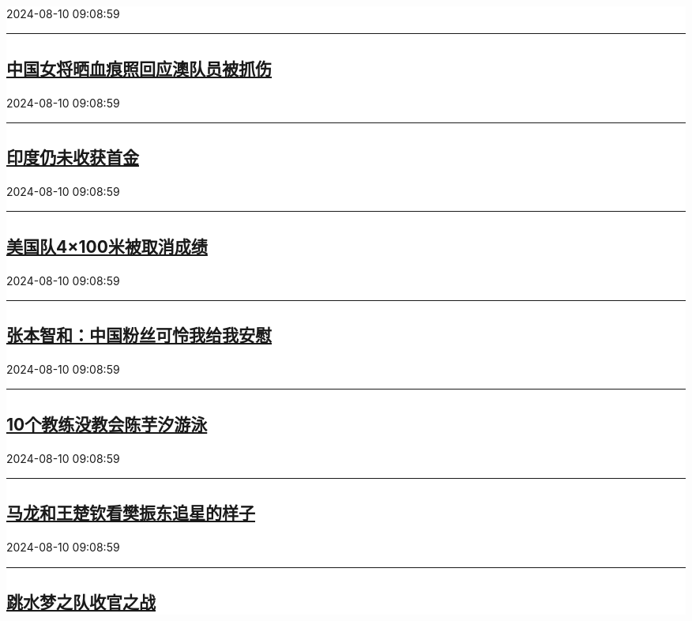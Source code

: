 2024-08-10 09:08:59

---
## [中国女将晒血痕照回应澳队员被抓伤](https://www.baidu.com/s?wd=%E4%B8%AD%E5%9B%BD%E5%A5%B3%E5%B0%86%E6%99%92%E8%A1%80%E7%97%95%E7%85%A7%E5%9B%9E%E5%BA%94%E6%BE%B3%E9%98%9F%E5%91%98%E8%A2%AB%E6%8A%93%E4%BC%A4)

2024-08-10 09:08:59

---
## [印度仍未收获首金](https://www.baidu.com/s?wd=%E5%8D%B0%E5%BA%A6%E4%BB%8D%E6%9C%AA%E6%94%B6%E8%8E%B7%E9%A6%96%E9%87%91)

2024-08-10 09:08:59

---
## [美国队4×100米被取消成绩](https://www.baidu.com/s?wd=%E7%BE%8E%E5%9B%BD%E9%98%9F4%C3%97100%E7%B1%B3%E8%A2%AB%E5%8F%96%E6%B6%88%E6%88%90%E7%BB%A9)

2024-08-10 09:08:59

---
## [张本智和：中国粉丝可怜我给我安慰](https://www.baidu.com/s?wd=%E5%BC%A0%E6%9C%AC%E6%99%BA%E5%92%8C%EF%BC%9A%E4%B8%AD%E5%9B%BD%E7%B2%89%E4%B8%9D%E5%8F%AF%E6%80%9C%E6%88%91%E7%BB%99%E6%88%91%E5%AE%89%E6%85%B0)

2024-08-10 09:08:59

---
## [10个教练没教会陈芋汐游泳](https://www.baidu.com/s?wd=10%E4%B8%AA%E6%95%99%E7%BB%83%E6%B2%A1%E6%95%99%E4%BC%9A%E9%99%88%E8%8A%8B%E6%B1%90%E6%B8%B8%E6%B3%B3)

2024-08-10 09:08:59

---
## [马龙和王楚钦看樊振东追星的样子](https://www.baidu.com/s?wd=%E9%A9%AC%E9%BE%99%E5%92%8C%E7%8E%8B%E6%A5%9A%E9%92%A6%E7%9C%8B%E6%A8%8A%E6%8C%AF%E4%B8%9C%E8%BF%BD%E6%98%9F%E7%9A%84%E6%A0%B7%E5%AD%90)

2024-08-10 09:08:59

---
## [跳水梦之队收官之战](https://www.baidu.com/s?wd=%E8%B7%B3%E6%B0%B4%E6%A2%A6%E4%B9%8B%E9%98%9F%E6%94%B6%E5%AE%98%E4%B9%8B%E6%88%98)
